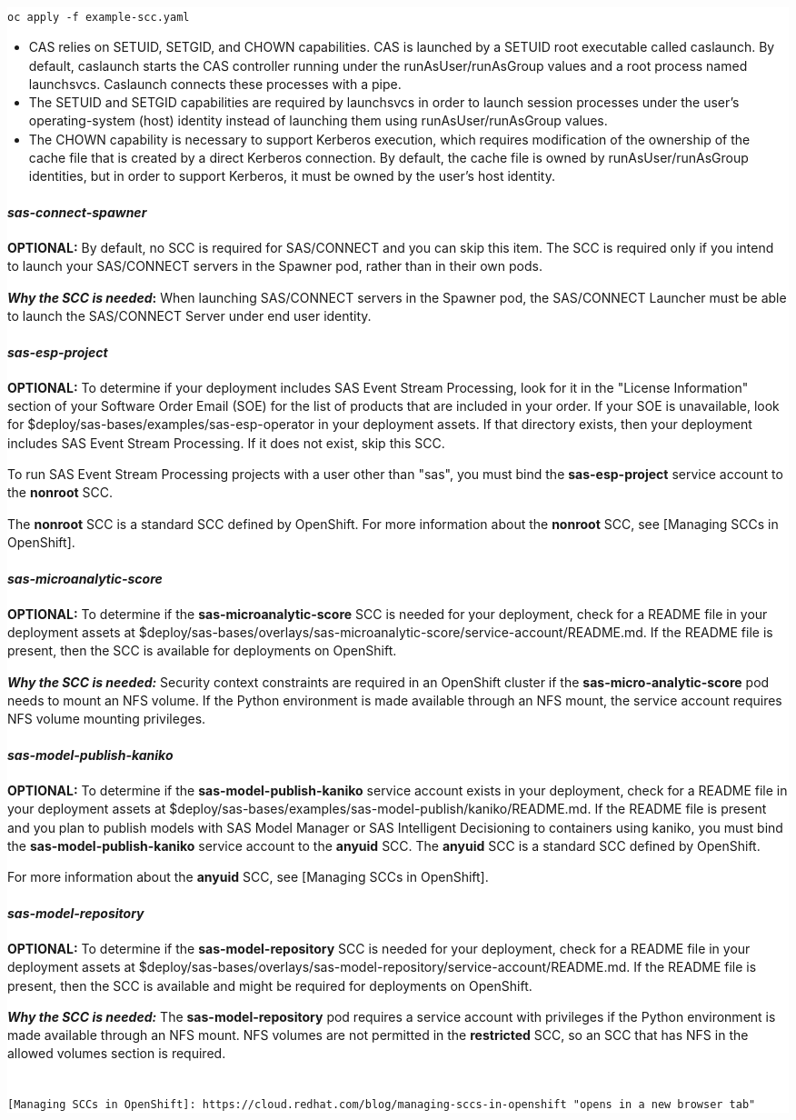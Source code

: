    ```oc apply -f example-scc.yaml```
- CAS relies on SETUID, SETGID, and CHOWN capabilities. CAS is launched by a SETUID root executable called caslaunch. By default, caslaunch starts the CAS controller running under the runAsUser/runAsGroup values and a root process named launchsvcs. Caslaunch connects these processes with a pipe. 
- The SETUID and SETGID capabilities are required by launchsvcs in order to launch session processes under the user’s operating-system (host) identity instead of launching them using runAsUser/runAsGroup values. 
- The CHOWN capability is necessary to support Kerberos execution, which requires modification of the ownership of the cache file that is created by a direct Kerberos connection. By default, the cache file is owned by runAsUser/runAsGroup identities, but in order to support Kerberos, it must be owned by the user’s host identity.


#### ***sas-connect-spawner***
**OPTIONAL:** By default, no SCC is required for SAS/CONNECT and you can skip this item. The SCC is required only if you intend to launch your SAS/CONNECT servers in the Spawner pod, rather than in their own pods. 

***Why the SCC is needed*:** When launching SAS/CONNECT servers in the Spawner pod, the SAS/CONNECT Launcher must be able to launch the SAS/CONNECT Server under end user identity.

#### ***sas-esp-project***
**OPTIONAL:** To determine if your deployment includes SAS Event Stream Processing, look for it in the "License Information" section of your Software Order Email (SOE) for the list of products that are included in your order. If your SOE is unavailable, look for $deploy/sas-bases/examples/sas-esp-operator in your deployment assets. If that directory exists, then your deployment includes SAS Event Stream Processing. If it does not exist, skip this SCC.

To run SAS Event Stream Processing projects with a user other than "sas", you must bind the **sas-esp-project** service account to the **nonroot** SCC.

The **nonroot** SCC is a standard SCC defined by OpenShift. For more information about the **nonroot** SCC, see [Managing SCCs in OpenShift].

#### ***sas-microanalytic-score***
**OPTIONAL:** To determine if the **sas-microanalytic-score** SCC is needed for your deployment, check for a README file in your deployment assets at $deploy/sas-bases/overlays/sas-microanalytic-score/service-account/README.md. If the README file is present, then the SCC is available for deployments on OpenShift.

***Why the SCC is needed:*** Security context constraints are required in an OpenShift cluster if the **sas-micro-analytic-score** pod needs to mount an NFS volume. If the Python environment is made available through an NFS mount, the service account requires NFS volume mounting privileges.

#### ***sas-model-publish-kaniko***
**OPTIONAL:** To determine if the **sas-model-publish-kaniko** service account exists in your deployment, check for a README file in your deployment assets at $deploy/sas-bases/examples/sas-model-publish/kaniko/README.md. If the README file is present and you plan to publish models with SAS Model Manager or SAS Intelligent Decisioning to containers using kaniko, you must bind the **sas-model-publish-kaniko** service account to the **anyuid** SCC. The **anyuid** SCC is a standard SCC defined by OpenShift. 

For more information about the **anyuid** SCC, see [Managing SCCs in OpenShift]. 

#### ***sas-model-repository***
**OPTIONAL:** To determine if the **sas-model-repository** SCC is needed for your deployment, check for a README file in your deployment assets at $deploy/sas-bases/overlays/sas-model-repository/service-account/README.md. If the README file is present, then the SCC is available and might be required for deployments on OpenShift.

***Why the SCC is needed:*** The **sas-model-repository** pod requires a service account with privileges if the Python environment is made available through an NFS mount. NFS volumes are not permitted in the **restricted** SCC, so an SCC that has NFS in the allowed volumes section is required.

   ```

[Managing SCCs in OpenShift]: https://cloud.redhat.com/blog/managing-sccs-in-openshift "opens in a new browser tab"